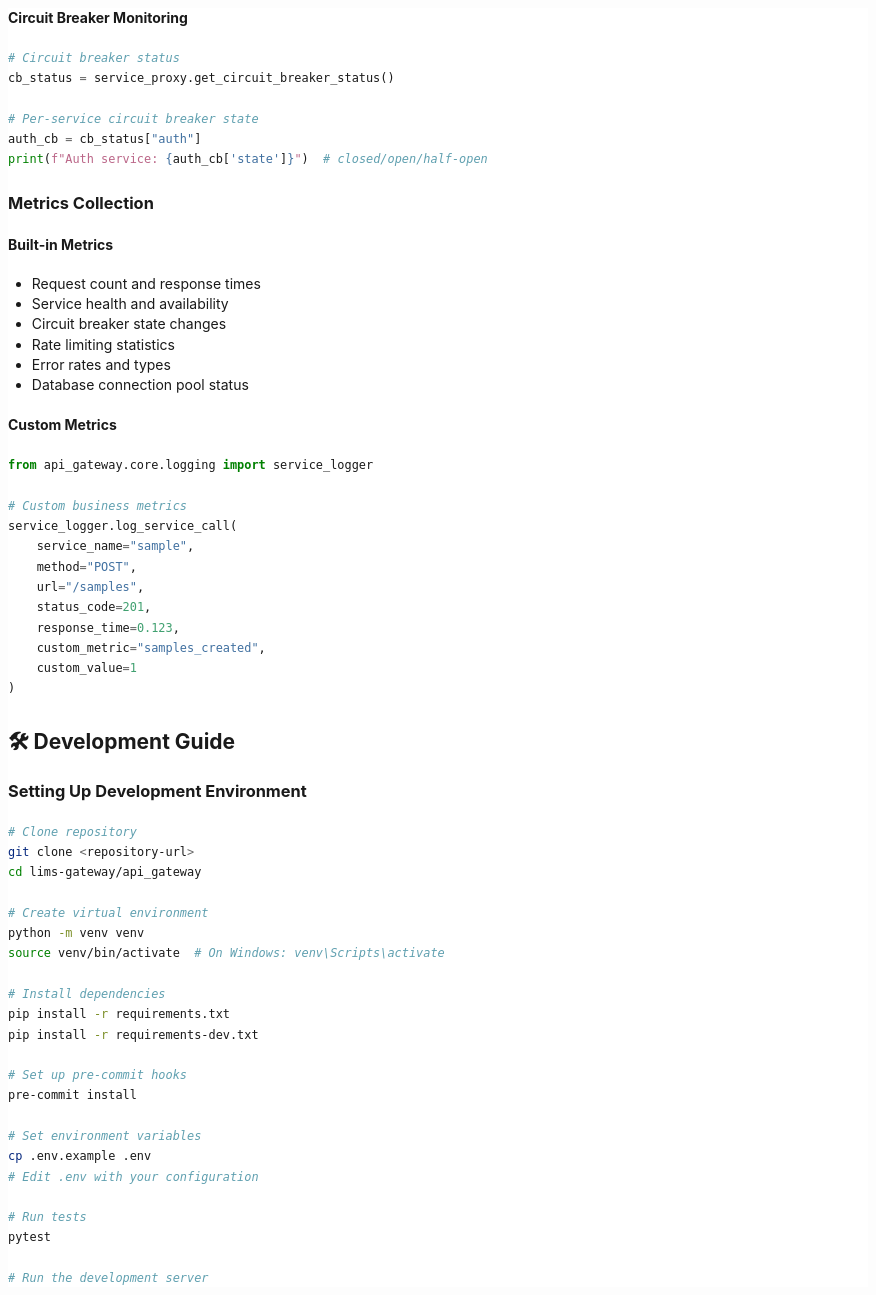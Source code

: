#### Circuit Breaker Monitoring
```python
# Circuit breaker status
cb_status = service_proxy.get_circuit_breaker_status()

# Per-service circuit breaker state
auth_cb = cb_status["auth"]
print(f"Auth service: {auth_cb['state']}")  # closed/open/half-open
```

### Metrics Collection

#### Built-in Metrics
- Request count and response times
- Service health and availability
- Circuit breaker state changes
- Rate limiting statistics
- Error rates and types
- Database connection pool status

#### Custom Metrics
```python
from api_gateway.core.logging import service_logger

# Custom business metrics
service_logger.log_service_call(
    service_name="sample",
    method="POST",
    url="/samples",
    status_code=201,
    response_time=0.123,
    custom_metric="samples_created",
    custom_value=1
)
```

## 🛠️ Development Guide

### Setting Up Development Environment

```bash
# Clone repository
git clone <repository-url>
cd lims-gateway/api_gateway

# Create virtual environment
python -m venv venv
source venv/bin/activate  # On Windows: venv\Scripts\activate

# Install dependencies
pip install -r requirements.txt
pip install -r requirements-dev.txt

# Set up pre-commit hooks
pre-commit install

# Set environment variables
cp .env.example .env
# Edit .env with your configuration

# Run tests
pytest

# Run the development server
```